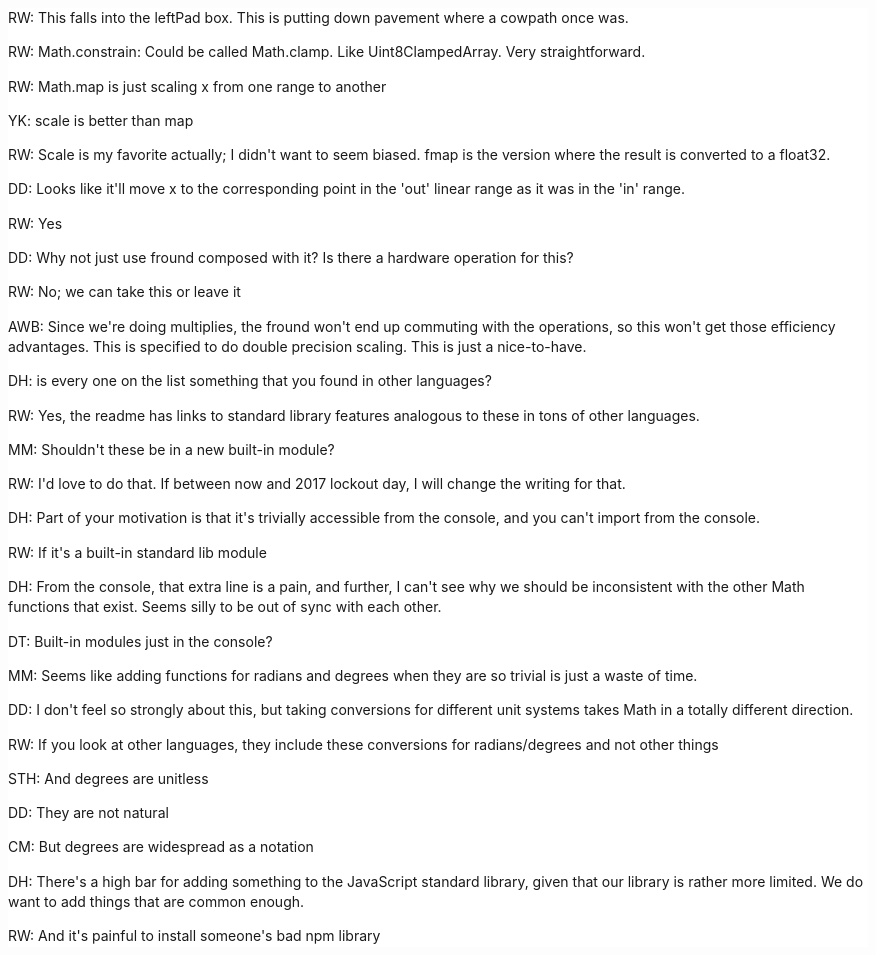 RW: This falls into the leftPad box. This is putting down pavement where a cowpath once was. 

RW: Math.constrain: Could be called Math.clamp. Like Uint8ClampedArray. Very straightforward.

RW: Math.map is just scaling x from one range to another

YK: scale is better than map

RW: Scale is my favorite actually; I didn't want to seem biased. fmap is the version where the result is converted to a float32.

DD: Looks like it'll move x to the corresponding point in the 'out' linear range as it was in the 'in' range.

RW: Yes

DD: Why not just use fround composed with it? Is there a hardware operation for this?

RW: No; we can take this or leave it

AWB: Since we're doing multiplies, the fround won't end up commuting with the operations, so this won't get those efficiency advantages. This is specified to do double precision scaling. This is just a nice-to-have. 

DH: is every one on the list something that you found in other languages?

RW: Yes, the readme has links to standard library features analogous to these in tons of other languages.

MM: Shouldn't these be in a new built-in module?

RW: I'd love to do that. If between now and 2017 lockout day, I will change the writing for that.

DH: Part of your motivation is that it's trivially accessible from the console, and you can't import from the console.

RW: If it's a built-in standard lib module

DH: From the console, that extra line is a pain, and further, I can't see why we should be inconsistent with the other Math functions that exist. Seems silly to be out of sync with each other.

DT: Built-in modules just in the console?

MM: Seems like adding functions for radians and degrees when they are so trivial is just a waste of time.

DD: I don't feel so strongly about this, but taking conversions for different unit systems takes Math in a totally different direction.

RW: If you look at other languages, they include these conversions for radians/degrees and not other things

STH: And degrees are unitless

DD: They are not natural

CM: But degrees are widespread as a notation

DH: There's a high bar for adding something to the JavaScript standard library, given that our library is rather more limited. We do want to add things that are common enough.

RW: And it's painful to install someone's bad npm library
